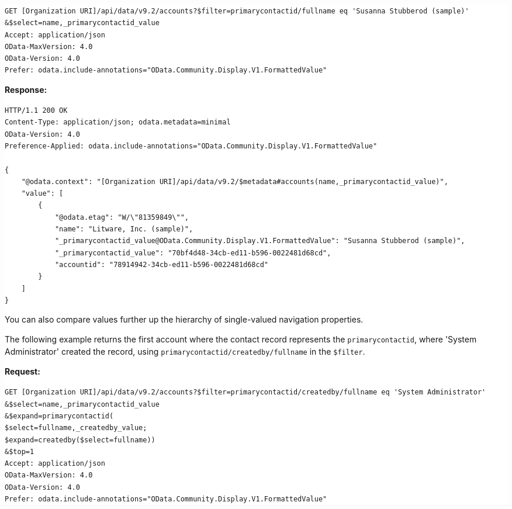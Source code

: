 ```http
GET [Organization URI]/api/data/v9.2/accounts?$filter=primarycontactid/fullname eq 'Susanna Stubberod (sample)'
&$select=name,_primarycontactid_value
Accept: application/json  
OData-MaxVersion: 4.0  
OData-Version: 4.0
Prefer: odata.include-annotations="OData.Community.Display.V1.FormattedValue"
```

**Response:**

```http
HTTP/1.1 200 OK
Content-Type: application/json; odata.metadata=minimal
OData-Version: 4.0
Preference-Applied: odata.include-annotations="OData.Community.Display.V1.FormattedValue"

{
    "@odata.context": "[Organization URI]/api/data/v9.2/$metadata#accounts(name,_primarycontactid_value)",
    "value": [
        {
            "@odata.etag": "W/\"81359849\"",
            "name": "Litware, Inc. (sample)",
            "_primarycontactid_value@OData.Community.Display.V1.FormattedValue": "Susanna Stubberod (sample)",
            "_primarycontactid_value": "70bf4d48-34cb-ed11-b596-0022481d68cd",
            "accountid": "78914942-34cb-ed11-b596-0022481d68cd"
        }
    ]
}
```

You can also compare values further up the hierarchy of single-valued navigation properties.

The following example returns the first account where the contact record represents the `primarycontactid`, where 'System Administrator' created the record, using `primarycontactid/createdby/fullname` in the `$filter`.

**Request:**

```http
GET [Organization URI]/api/data/v9.2/accounts?$filter=primarycontactid/createdby/fullname eq 'System Administrator'
&$select=name,_primarycontactid_value
&$expand=primarycontactid(
$select=fullname,_createdby_value;
$expand=createdby($select=fullname))
&$top=1
Accept: application/json  
OData-MaxVersion: 4.0  
OData-Version: 4.0
Prefer: odata.include-annotations="OData.Community.Display.V1.FormattedValue"

```
